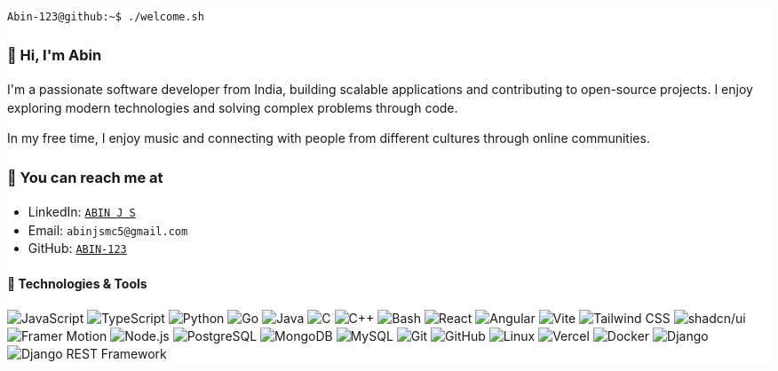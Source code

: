 
```console
Abin-123@github:~$ ./welcome.sh
```

### 👋 Hi, I'm Abin
I'm a passionate software developer from India, building scalable applications and contributing to open-source projects. I enjoy exploring modern technologies and solving complex problems through code.


In my free time, I enjoy music and connecting with people from different cultures through online communities.
### 📧 You can reach me at

* LinkedIn: [`ABIN J S`](https://www.linkedin.com/in/abinjs-j-s/)
* Email: `abinjsmc5@gmail.com`
* GitHub: [`ABIN-123`](https://github.com/Abin-123)

#### 🔧 Technologies & Tools
![JavaScript](https://img.shields.io/badge/JavaScript-323330?style=for-the-badge&logo=javascript&logoColor=F7DF1E)
![TypeScript](https://img.shields.io/badge/TypeScript-007ACC?style=for-the-badge&logo=typescript&logoColor=white)
![Python](https://img.shields.io/badge/Python-3776AB?style=for-the-badge&logo=python&logoColor=white)
![Go](https://img.shields.io/badge/Go-00ADD8?style=for-the-badge&logo=go&logoColor=white)
![Java](https://img.shields.io/badge/Java-ED8B00?style=for-the-badge&logo=openjdk&logoColor=white)
![C](https://img.shields.io/badge/C-00599C?style=for-the-badge&logo=c&logoColor=white)
![C++](https://img.shields.io/badge/C++-00599C?style=for-the-badge&logo=c%2B%2B&logoColor=white)
![Bash](https://img.shields.io/badge/Bash-4EAA25?style=for-the-badge&logo=gnu-bash&logoColor=white)
![React](https://img.shields.io/badge/React-20232A?style=for-the-badge&logo=react&logoColor=61DAFB)
![Angular](https://img.shields.io/badge/Angular-DD0031?style=for-the-badge&logo=angular&logoColor=white)
![Vite](https://img.shields.io/badge/Vite-646CFF?style=for-the-badge&logo=vite&logoColor=white)
![Tailwind CSS](https://img.shields.io/badge/Tailwind_CSS-38B2AC?style=for-the-badge&logo=tailwind-css&logoColor=white)
![shadcn/ui](https://img.shields.io/badge/shadcn%2Fui-000000?style=for-the-badge&logo=shadcnui&logoColor=white)
![Framer Motion](https://img.shields.io/badge/Framer_Motion-0055FF?style=for-the-badge&logo=framer&logoColor=white)
![Node.js](https://img.shields.io/badge/Node.js-43853D?style=for-the-badge&logo=node.js&logoColor=white)
![PostgreSQL](https://img.shields.io/badge/PostgreSQL-316192?style=for-the-badge&logo=postgresql&logoColor=white)
![MongoDB](https://img.shields.io/badge/MongoDB-4EA94B?style=for-the-badge&logo=mongodb&logoColor=white)
![MySQL](https://img.shields.io/badge/MySQL-4479A1?style=for-the-badge&logo=mysql&logoColor=white)
![Git](https://img.shields.io/badge/Git-F05032?style=for-the-badge&logo=git&logoColor=white)
![GitHub](https://img.shields.io/badge/GitHub-181717?style=for-the-badge&logo=github&logoColor=white)
![Linux](https://img.shields.io/badge/Linux-FCC624?style=for-the-badge&logo=linux&logoColor=black)
![Vercel](https://img.shields.io/badge/Vercel-000000?style=for-the-badge&logo=vercel&logoColor=white)
![Docker](https://img.shields.io/badge/Docker-2496ED?style=for-the-badge&logo=docker&logoColor=white)
![Django](https://img.shields.io/badge/Django-092E20?style=for-the-badge&logo=django&logoColor=white)
![Django REST Framework](https://img.shields.io/badge/Django_REST-ff1709?style=for-the-badge&logo=django&logoColor=white)
